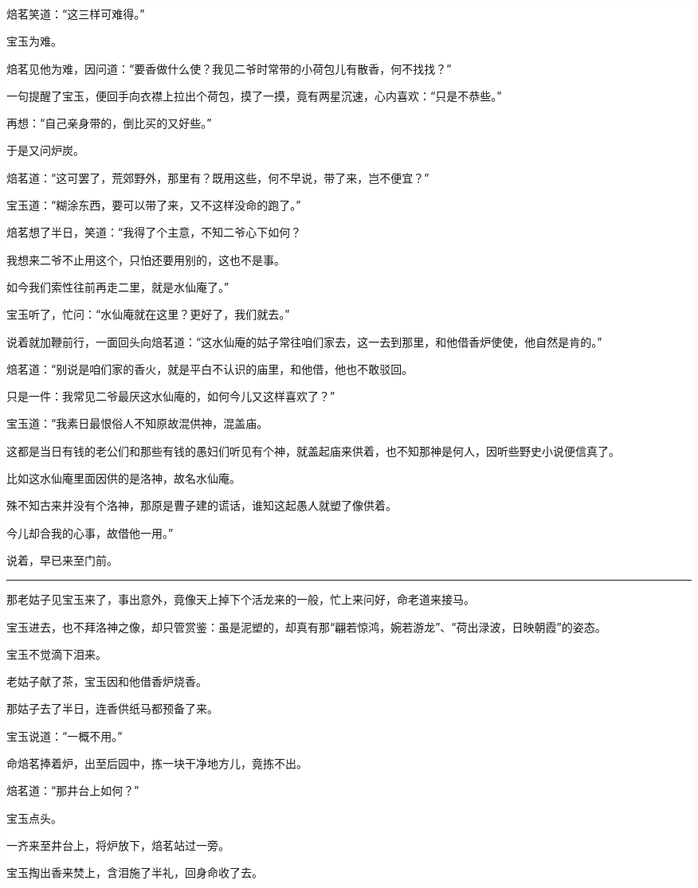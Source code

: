 焙茗笑道：“这三样可难得。”

宝玉为难。

焙茗见他为难，因问道：“要香做什么使？我见二爷时常带的小荷包儿有散香，何不找找？”

一句提醒了宝玉，便回手向衣襟上拉出个荷包，摸了一摸，竟有两星沉速，心内喜欢：“只是不恭些。”

再想：“自己亲身带的，倒比买的又好些。”

于是又问炉炭。

焙茗道：“这可罢了，荒郊野外，那里有？既用这些，何不早说，带了来，岂不便宜？”

宝玉道：“糊涂东西，要可以带了来，又不这样没命的跑了。”

焙茗想了半日，笑道：“我得了个主意，不知二爷心下如何？

我想来二爷不止用这个，只怕还要用别的，这也不是事。

如今我们索性往前再走二里，就是水仙庵了。”

宝玉听了，忙问：“水仙庵就在这里？更好了，我们就去。”

说着就加鞭前行，一面回头向焙茗道：“这水仙庵的姑子常往咱们家去，这一去到那里，和他借香炉使使，他自然是肯的。”

焙茗道：“别说是咱们家的香火，就是平白不认识的庙里，和他借，他也不敢驳回。

只是一件：我常见二爷最厌这水仙庵的，如何今儿又这样喜欢了？”

宝玉道：“我素日最恨俗人不知原故混供神，混盖庙。

这都是当日有钱的老公们和那些有钱的愚妇们听见有个神，就盖起庙来供着，也不知那神是何人，因听些野史小说便信真了。

比如这水仙庵里面因供的是洛神，故名水仙庵。

殊不知古来并没有个洛神，那原是曹子建的谎话，谁知这起愚人就塑了像供着。

今儿却合我的心事，故借他一用。”

说着，早已来至门前。

---

那老姑子见宝玉来了，事出意外，竟像天上掉下个活龙来的一般，忙上来问好，命老道来接马。

宝玉进去，也不拜洛神之像，却只管赏鉴：虽是泥塑的，却真有那“翩若惊鸿，婉若游龙”、“荷出渌波，日映朝霞”的姿态。

宝玉不觉滴下泪来。

老姑子献了茶，宝玉因和他借香炉烧香。

那姑子去了半日，连香供纸马都预备了来。

宝玉说道：“一概不用。”

命焙茗捧着炉，出至后园中，拣一块干净地方儿，竟拣不出。

焙茗道：“那井台上如何？”

宝玉点头。

一齐来至井台上，将炉放下，焙茗站过一旁。

宝玉掏出香来焚上，含泪施了半礼，回身命收了去。
